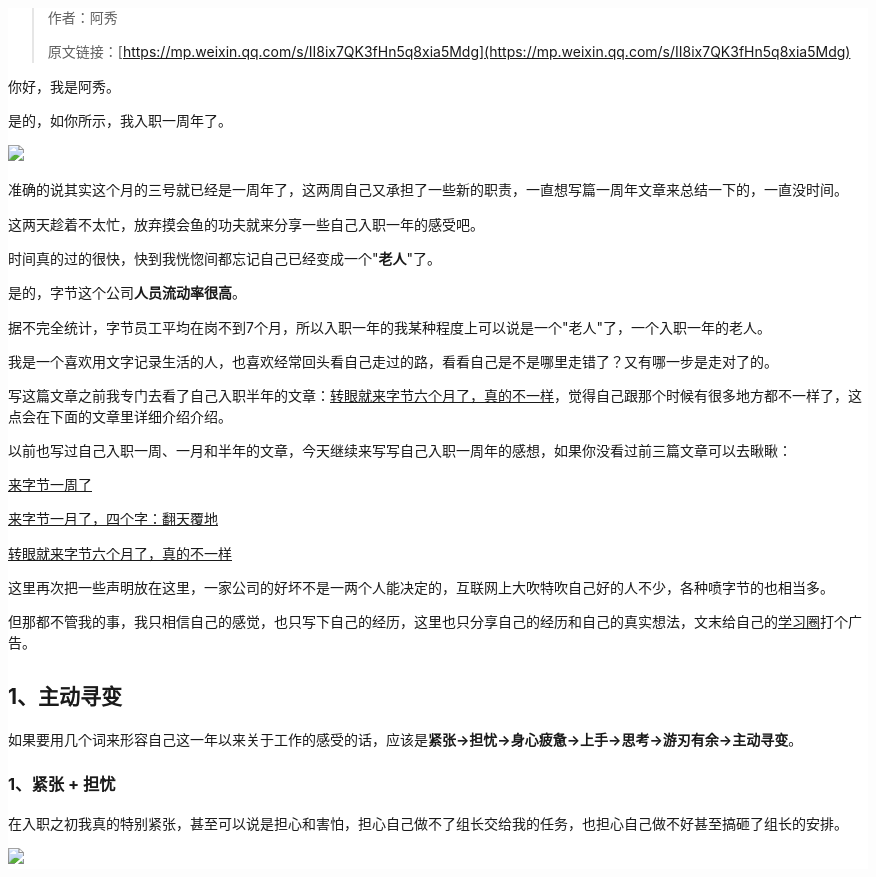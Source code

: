 > 作者：阿秀
>
> 原文链接：[https://mp.weixin.qq.com/s/II8ix7QK3fHn5q8xia5Mdg](https://mp.weixin.qq.com/s/II8ix7QK3fHn5q8xia5Mdg)



你好，我是阿秀。

是的，如你所示，我入职一周年了。

![](http://oss.interviewguide.cn/img/202208061759849.png)

准确的说其实这个月的三号就已经是一周年了，这两周自己又承担了一些新的职责，一直想写篇一周年文章来总结一下的，一直没时间。

这两天趁着不太忙，放弃摸会鱼的功夫就来分享一些自己入职一年的感受吧。

时间真的过的很快，快到我恍惚间都忘记自己已经变成一个"**老人**"了。

是的，字节这个公司**人员流动率很高**。

据不完全统计，字节员工平均在岗不到7个月，所以入职一年的我某种程度上可以说是一个"老人"了，一个入职一年的老人。

我是一个喜欢用文字记录生活的人，也喜欢经常回头看自己走过的路，看看自己是不是哪里走错了？又有哪一步是走对了的。

写这篇文章之前我专门去看了自己入职半年的文章：[转眼就来字节六个月了，真的不一样](http://mp.weixin.qq.com/s?__biz=Mzg2MDU0ODM3MA==&mid=2247500286&idx=1&sn=f4947bbc317ccc3587ccdd727d45c3c2&chksm=ce263d83f951b495821bbd97bd75272b70134bf9d0b908ddd3898d93d1f4821b52a71daf8b04&scene=21#wechat_redirect)，觉得自己跟那个时候有很多地方都不一样了，这点会在下面的文章里详细介绍介绍。

以前也写过自己入职一周、一月和半年的文章，今天继续来写写自己入职一周年的感想，如果你没看过前三篇文章可以去瞅瞅：

[来字节一周了](http://mp.weixin.qq.com/s?__biz=Mzg2MDU0ODM3MA==&mid=2247492403&idx=1&sn=5a92bc8818fc910f6f61ee02bfa63d2a&chksm=ce261f4ef9519658fe10d4cd6df571c8905a3f5f97a00ed6c3845f581bb2399c58e0399cd58c&scene=21#wechat_redirect)

[来字节一月了，四个字：翻天覆地](http://mp.weixin.qq.com/s?__biz=Mzg2MDU0ODM3MA==&mid=2247493688&idx=1&sn=8329c9d0d5ee4f954f21c870d844ca0f&chksm=ce261445f9519d53dbfa317cec700ad302021806f034fc415cec4918f9cbbcab26171df954d1&scene=21#wechat_redirect)

[转眼就来字节六个月了，真的不一样](http://mp.weixin.qq.com/s?__biz=Mzg2MDU0ODM3MA==&mid=2247500286&idx=1&sn=f4947bbc317ccc3587ccdd727d45c3c2&chksm=ce263d83f951b495821bbd97bd75272b70134bf9d0b908ddd3898d93d1f4821b52a71daf8b04&scene=21#wechat_redirect)

这里再次把一些声明放在这里，一家公司的好坏不是一两个人能决定的，互联网上大吹特吹自己好的人不少，各种喷字节的也相当多。

但那都不管我的事，我只相信自己的感觉，也只写下自己的经历，这里也只分享自己的经历和自己的真实想法，文末给自己的[学习圈](https://mp.weixin.qq.com/s?__biz=Mzg2MDU0ODM3MA==&mid=2247503490&idx=1&sn=c0774b72d6db21f49a3ffb9bf500dd29&chksm=ce2632fff951bbe947883131ec62d4f3746355b7f2466a5b2a6c463de36ed9db80954299b6c6&scene=21#wechat_redirect)打个广告。

## 1、主动寻变

如果要用几个词来形容自己这一年以来关于工作的感受的话，应该是**紧张->担忧->身心疲惫->上手->思考->游刃有余->主动寻变**。

### **1、紧张 + 担忧**



在入职之初我真的特别紧张，甚至可以说是担心和害怕，担心自己做不了组长交给我的任务，也担心自己做不好甚至搞砸了组长的安排。

![](http://oss.interviewguide.cn/img/202208061800553.png)

